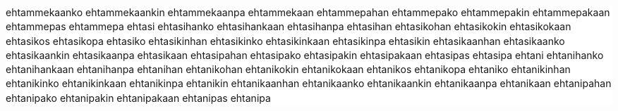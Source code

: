 ehtammekaanko
ehtammekaankin
ehtammekaanpa
ehtammekaan
ehtammepahan
ehtammepako
ehtammepakin
ehtammepakaan
ehtammepas
ehtammepa
ehtasi
ehtasihanko
ehtasihankaan
ehtasihanpa
ehtasihan
ehtasikohan
ehtasikokin
ehtasikokaan
ehtasikos
ehtasikopa
ehtasiko
ehtasikinhan
ehtasikinko
ehtasikinkaan
ehtasikinpa
ehtasikin
ehtasikaanhan
ehtasikaanko
ehtasikaankin
ehtasikaanpa
ehtasikaan
ehtasipahan
ehtasipako
ehtasipakin
ehtasipakaan
ehtasipas
ehtasipa
ehtani
ehtanihanko
ehtanihankaan
ehtanihanpa
ehtanihan
ehtanikohan
ehtanikokin
ehtanikokaan
ehtanikos
ehtanikopa
ehtaniko
ehtanikinhan
ehtanikinko
ehtanikinkaan
ehtanikinpa
ehtanikin
ehtanikaanhan
ehtanikaanko
ehtanikaankin
ehtanikaanpa
ehtanikaan
ehtanipahan
ehtanipako
ehtanipakin
ehtanipakaan
ehtanipas
ehtanipa